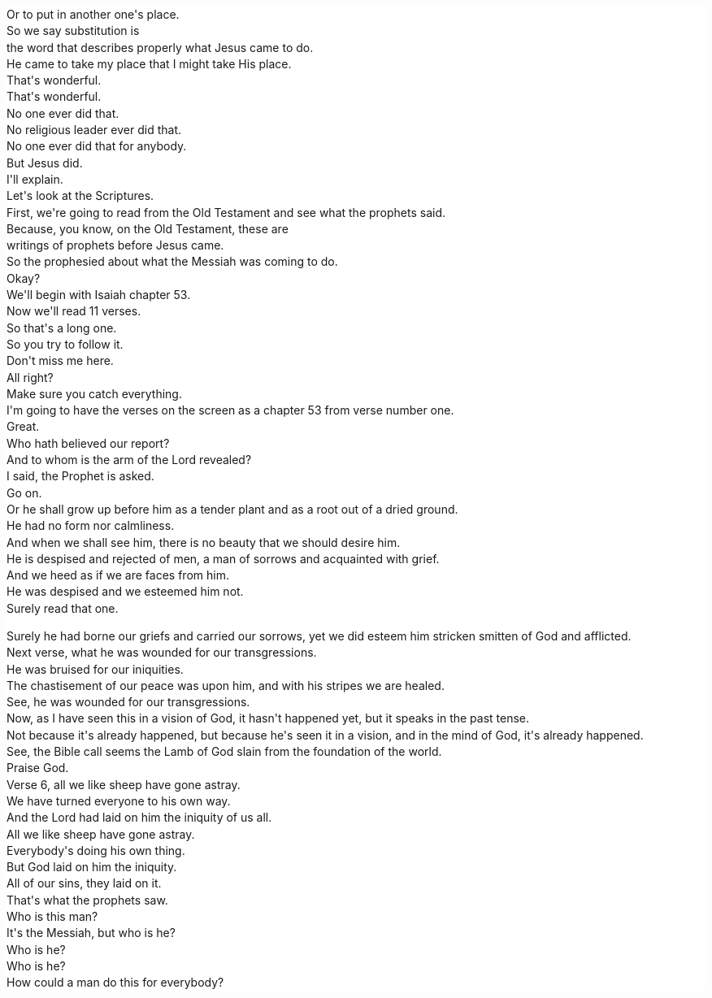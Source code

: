 Or to put in another one's place.  
So we say substitution is  
 the word that describes properly what Jesus came to do.  
He came to take my place that I might take His place.  
That's wonderful.  
That's wonderful.  
No one ever did that.  
No religious leader ever did that.  
 No one ever did that for anybody.  
But Jesus did.  
I'll explain.  
Let's look at the Scriptures.  
First, we're going to read from the Old Testament and see what the prophets said.  
Because, you know, on the Old Testament, these are  
 writings of prophets before Jesus came.  
So the prophesied about what the Messiah was coming to do.  
Okay?  
We'll begin with Isaiah chapter 53.  
Now we'll read 11 verses.  
So that's a long one.  
So you try to follow it.  
Don't miss me here.  
All right?  
Make sure you catch everything.  
 I'm going to have the verses on the screen as a chapter 53 from verse number one.  
Great.  
Who hath believed our report?  
And to whom is the arm of the Lord revealed?  
I said, the Prophet is asked.  
Go on.  
 Or he shall grow up before him as a tender plant and as a root out of a dried ground.  
He had no form nor calmliness.  
And when we shall see him, there is no beauty that we should desire him.  
He is despised and rejected of men, a man of sorrows and acquainted with grief.  
And we heed as if we are faces from him.  
He was despised and we esteemed him not.  
Surely read that one.  


  
 Surely he had borne our griefs and carried our sorrows, yet we did esteem him stricken smitten of God and afflicted.  
Next verse, what he was wounded for our transgressions.  
 He was bruised for our iniquities.  
The chastisement of our peace was upon him, and with his stripes we are healed.  
See, he was wounded for our transgressions.  
Now, as I have seen this in a vision of God, it hasn't happened yet, but it speaks in the past tense.  
Not because it's already happened, but because he's seen it in a vision, and in the mind of God, it's already happened.  
 See, the Bible call seems the Lamb of God slain from the foundation of the world.  
Praise God.  
Verse 6, all we like sheep have gone astray.  
We have turned everyone to his own way.  
And the Lord had laid on him the iniquity of us all.  
All we like sheep have gone astray.  
Everybody's doing his own thing.  
But God laid on him the iniquity.  
 All of our sins, they laid on it.  
That's what the prophets saw.  
Who is this man?  
It's the Messiah, but who is he?  
Who is he?  
Who is he?  
How could a man do this for everybody?  